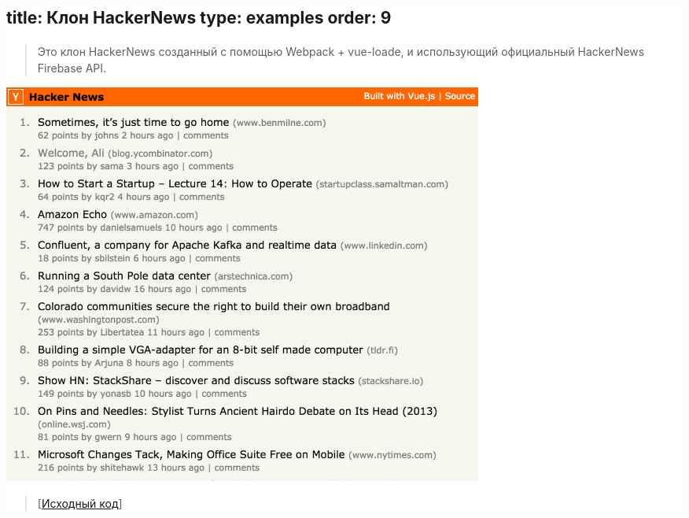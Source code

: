 title: Клон HackerNews
type: examples
order: 9
---
> Это клон HackerNews созданный с помощью Webpack + vue-loade, и использующий официальный HackerNews Firebase API.

<div style="max-width:600px">
  <a href="http://vuejs.github.io/vue-hackernews" target="_blank"><img style="width:100%" src="/images/hn.png"></a>
</div>

> [[Исходный код](https://github.com/yyx990803/vue-hackernews)]
